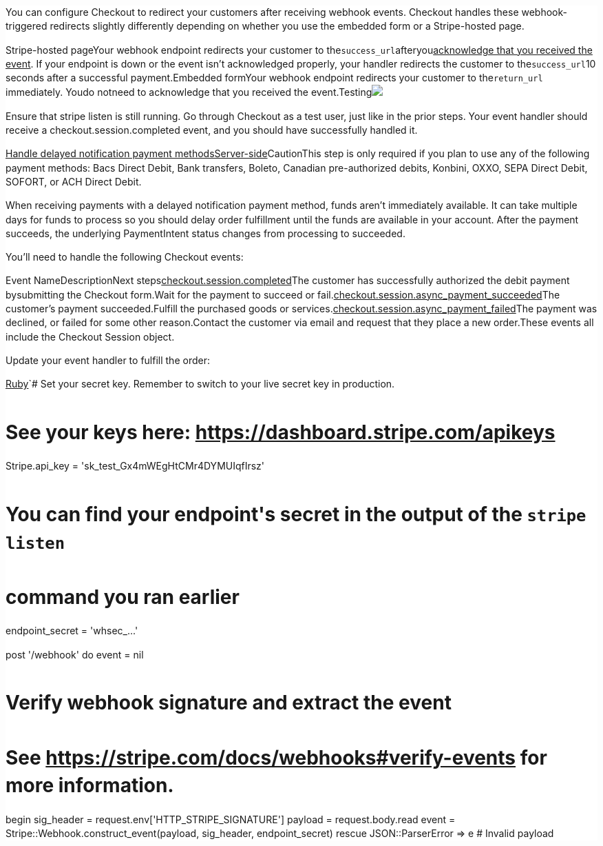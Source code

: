 You can configure Checkout to redirect your customers after receiving webhook events. Checkout handles these webhook-triggered redirects slightly differently depending on whether you use the embedded form or a Stripe-hosted page.

Stripe-hosted pageYour webhook endpoint redirects your customer to the`success_url`afteryou[acknowledge that you received the event](/webhooks#acknowledge-events-immediately). If your endpoint is down or the event isn’t acknowledged properly, your handler redirects the customer to the`success_url`10 seconds after a successful payment.Embedded formYour webhook endpoint redirects your customer to the`return_url`immediately. Youdo notneed to acknowledge that you received the event.Testing![](https://b.stripecdn.com/docs-statics-srv/assets/fcc3a1c24df6fcffface6110ca4963de.svg)

Ensure that stripe listen is still running. Go through Checkout as a test user, just like in the prior steps. Your event handler should receive a checkout.session.completed event, and you should have successfully handled it.

[Handle delayed notification payment methodsServer-side](#delayed-notification)CautionThis step is only required if you plan to use any of the following payment methods: Bacs Direct Debit, Bank transfers, Boleto, Canadian pre-authorized debits, Konbini, OXXO, SEPA Direct Debit, SOFORT, or ACH Direct Debit.

When receiving payments with a delayed notification payment method, funds aren’t immediately available. It can take multiple days for funds to process so you should delay order fulfillment until the funds are available in your account. After the payment succeeds, the underlying PaymentIntent status changes from processing to succeeded.

You’ll need to handle the following Checkout events:

Event NameDescriptionNext steps[checkout.session.completed](/api/events/types#event_types-checkout.session.completed)The customer has successfully authorized the debit payment bysubmitting the Checkout form.Wait for the payment to succeed or fail.[checkout.session.async_payment_succeeded](/api/events/types#event_types-checkout.session.async_payment_succeeded)The customer’s payment succeeded.Fulfill the purchased goods or services.[checkout.session.async_payment_failed](/api/events/types#event_types-checkout.session.async_payment_failed)The payment was declined, or failed for some other reason.Contact the customer via email and request that they place a new order.These events all include the Checkout Session object.

Update your event handler to fulfill the order:

[Ruby](#)`# Set your secret key. Remember to switch to your live secret key in production.
# See your keys here: https://dashboard.stripe.com/apikeys
Stripe.api_key = 'sk_test_Gx4mWEgHtCMr4DYMUIqfIrsz'

# You can find your endpoint's secret in the output of the `stripe listen`
# command you ran earlier
endpoint_secret = 'whsec_...'

post '/webhook' do
  event = nil

  # Verify webhook signature and extract the event
  # See https://stripe.com/docs/webhooks#verify-events for more information.
  begin
    sig_header = request.env['HTTP_STRIPE_SIGNATURE']
    payload = request.body.read
    event = Stripe::Webhook.construct_event(payload, sig_header, endpoint_secret)
  rescue JSON::ParserError => e
    # Invalid payload